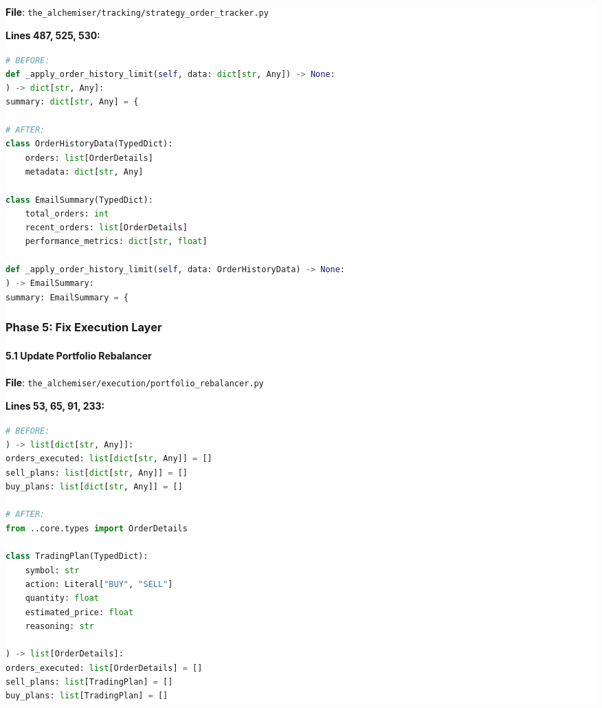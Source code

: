 **File**: `the_alchemiser/tracking/strategy_order_tracker.py`

**Lines 487, 525, 530:**

```python
# BEFORE:
def _apply_order_history_limit(self, data: dict[str, Any]) -> None:
) -> dict[str, Any]:
summary: dict[str, Any] = {

# AFTER:
class OrderHistoryData(TypedDict):
    orders: list[OrderDetails]
    metadata: dict[str, Any]

class EmailSummary(TypedDict):
    total_orders: int
    recent_orders: list[OrderDetails]
    performance_metrics: dict[str, float]

def _apply_order_history_limit(self, data: OrderHistoryData) -> None:
) -> EmailSummary:
summary: EmailSummary = {
```

### **Phase 5: Fix Execution Layer**

#### **5.1 Update Portfolio Rebalancer**

**File**: `the_alchemiser/execution/portfolio_rebalancer.py`

**Lines 53, 65, 91, 233:**

```python
# BEFORE:
) -> list[dict[str, Any]]:
orders_executed: list[dict[str, Any]] = []
sell_plans: list[dict[str, Any]] = []
buy_plans: list[dict[str, Any]] = []

# AFTER:
from ..core.types import OrderDetails

class TradingPlan(TypedDict):
    symbol: str
    action: Literal["BUY", "SELL"]
    quantity: float
    estimated_price: float
    reasoning: str

) -> list[OrderDetails]:
orders_executed: list[OrderDetails] = []
sell_plans: list[TradingPlan] = []
buy_plans: list[TradingPlan] = []
```

